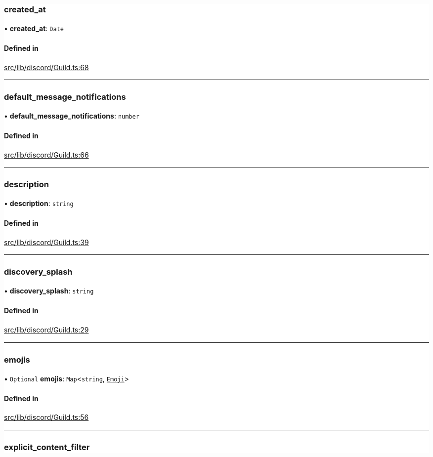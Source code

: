 ### created\_at

• **created\_at**: `Date`

#### Defined in

[src/lib/discord/Guild.ts:68](https://github.com/Fuwajs/Fuwa.js/blob/60995b2/src/lib/discord/Guild.ts#L68)

___

### default\_message\_notifications

• **default\_message\_notifications**: `number`

#### Defined in

[src/lib/discord/Guild.ts:66](https://github.com/Fuwajs/Fuwa.js/blob/60995b2/src/lib/discord/Guild.ts#L66)

___

### description

• **description**: `string`

#### Defined in

[src/lib/discord/Guild.ts:39](https://github.com/Fuwajs/Fuwa.js/blob/60995b2/src/lib/discord/Guild.ts#L39)

___

### discovery\_splash

• **discovery\_splash**: `string`

#### Defined in

[src/lib/discord/Guild.ts:29](https://github.com/Fuwajs/Fuwa.js/blob/60995b2/src/lib/discord/Guild.ts#L29)

___

### emojis

• `Optional` **emojis**: `Map`<`string`, [`Emoji`](../interfaces/_DiscordAPI.Emoji.md)\>

#### Defined in

[src/lib/discord/Guild.ts:56](https://github.com/Fuwajs/Fuwa.js/blob/60995b2/src/lib/discord/Guild.ts#L56)

___

### explicit\_content\_filter
